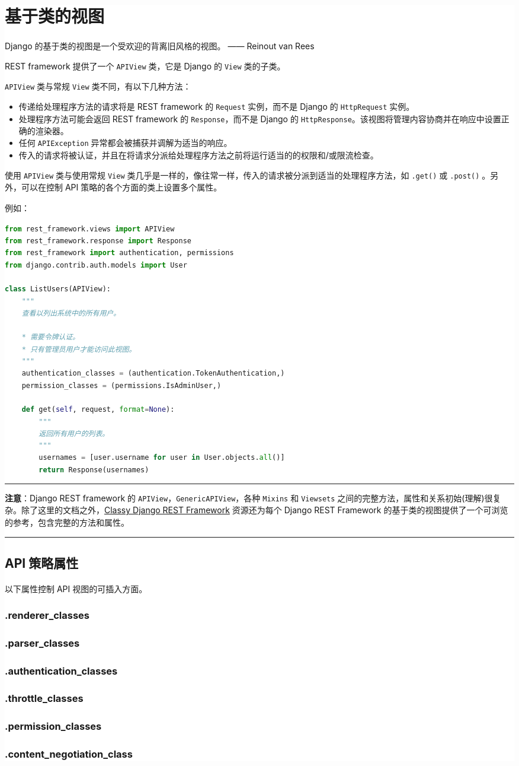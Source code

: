 # 基于类的视图
Django 的基于类的视图是一个受欢迎的背离旧风格的视图。 —— Reinout van Rees

REST framework 提供了一个 `APIView` 类，它是 Django 的 `View` 类的子类。

`APIView` 类与常规 `View` 类不同，有以下几种方法：

- 传递给处理程序方法的请求将是 REST framework 的 `Request` 实例，而不是 Django 的 `HttpRequest` 实例。
- 处理程序方法可能会返回 REST framework 的 `Response`，而不是 Django 的 `HttpResponse`。该视图将管理内容协商并在响应中设置正确的渲染器。
- 任何 `APIException` 异常都会被捕获并调解为适当的响应。
- 传入的请求将被认证，并且在将请求分派给处理程序方法之前将运行适当的的权限和/或限流检查。

使用 `APIView` 类与使用常规 `View` 类几乎是一样的，像往常一样，传入的请求被分派到适当的处理程序方法，如 `.get()` 或 `.post()` 。另外，可以在控制 API 策略的各个方面的类上设置多个属性。

例如：
```python
from rest_framework.views import APIView
from rest_framework.response import Response
from rest_framework import authentication, permissions
from django.contrib.auth.models import User

class ListUsers(APIView):
    """
    查看以列出系统中的所有用户。

    * 需要令牌认证。
    * 只有管理员用户才能访问此视图。
    """
    authentication_classes = (authentication.TokenAuthentication,)
    permission_classes = (permissions.IsAdminUser,)

    def get(self, request, format=None):
        """
        返回所有用户的列表。
        """
        usernames = [user.username for user in User.objects.all()]
        return Response(usernames)
```

***
**注意**：Django REST framework 的 `APIView`，`GenericAPIView`，各种 `Mixins` 和 `Viewsets` 之间的完整方法，属性和关系初始(理解)很复杂。除了这里的文档之外，[Classy Django REST Framework](http://www.cdrf.co/) 资源还为每个 Django REST Framework 的基于类的视图提供了一个可浏览的参考，包含完整的方法和属性。
***

## API 策略属性
以下属性控制 API 视图的可插入方面。

### .renderer_classes
### .parser_classes
### .authentication_classes
### .throttle_classes
### .permission_classes
### .content_negotiation_class
